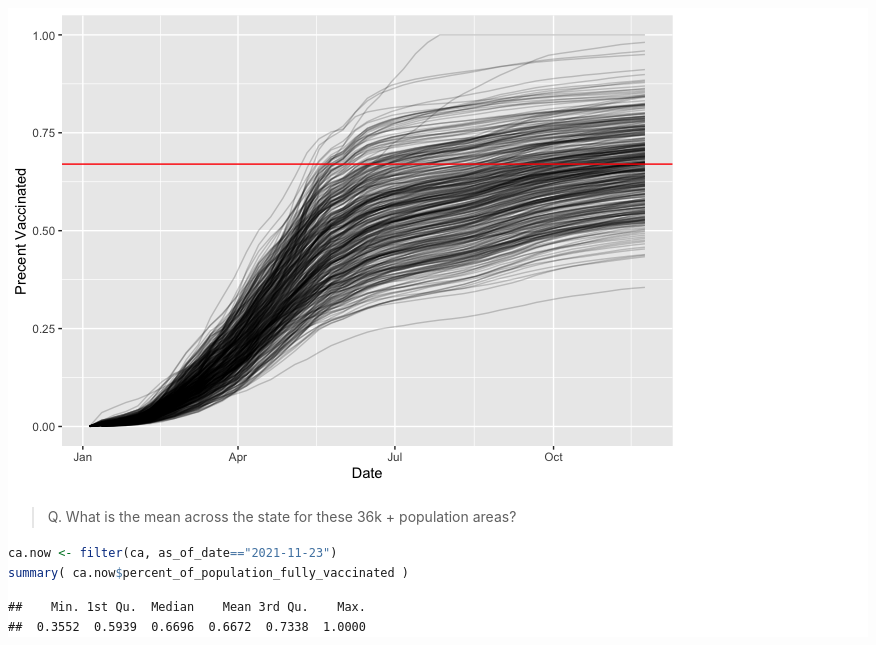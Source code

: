 ![](class17_files/figure-gfm/unnamed-chunk-33-1.png)

> Q. What is the mean across the state for these 36k + population areas?

``` r
ca.now <- filter(ca, as_of_date=="2021-11-23")
summary( ca.now$percent_of_population_fully_vaccinated )
```

    ##    Min. 1st Qu.  Median    Mean 3rd Qu.    Max. 
    ##  0.3552  0.5939  0.6696  0.6672  0.7338  1.0000
